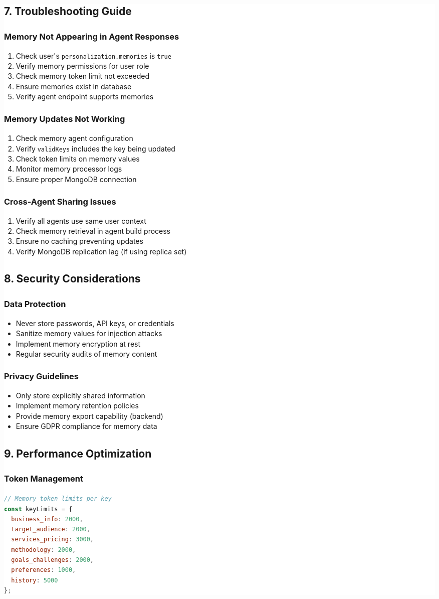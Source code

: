 ## 7. Troubleshooting Guide

### Memory Not Appearing in Agent Responses
1. Check user's `personalization.memories` is `true`
2. Verify memory permissions for user role
3. Check memory token limit not exceeded
4. Ensure memories exist in database
5. Verify agent endpoint supports memories

### Memory Updates Not Working
1. Check memory agent configuration
2. Verify `validKeys` includes the key being updated
3. Check token limits on memory values
4. Monitor memory processor logs
5. Ensure proper MongoDB connection

### Cross-Agent Sharing Issues
1. Verify all agents use same user context
2. Check memory retrieval in agent build process
3. Ensure no caching preventing updates
4. Verify MongoDB replication lag (if using replica set)

## 8. Security Considerations

### Data Protection
- Never store passwords, API keys, or credentials
- Sanitize memory values for injection attacks
- Implement memory encryption at rest
- Regular security audits of memory content

### Privacy Guidelines
- Only store explicitly shared information
- Implement memory retention policies
- Provide memory export capability (backend)
- Ensure GDPR compliance for memory data

## 9. Performance Optimization

### Token Management
```javascript
// Memory token limits per key
const keyLimits = {
  business_info: 2000,
  target_audience: 2000,
  services_pricing: 3000,
  methodology: 2000,
  goals_challenges: 2000,
  preferences: 1000,
  history: 5000
};
```

